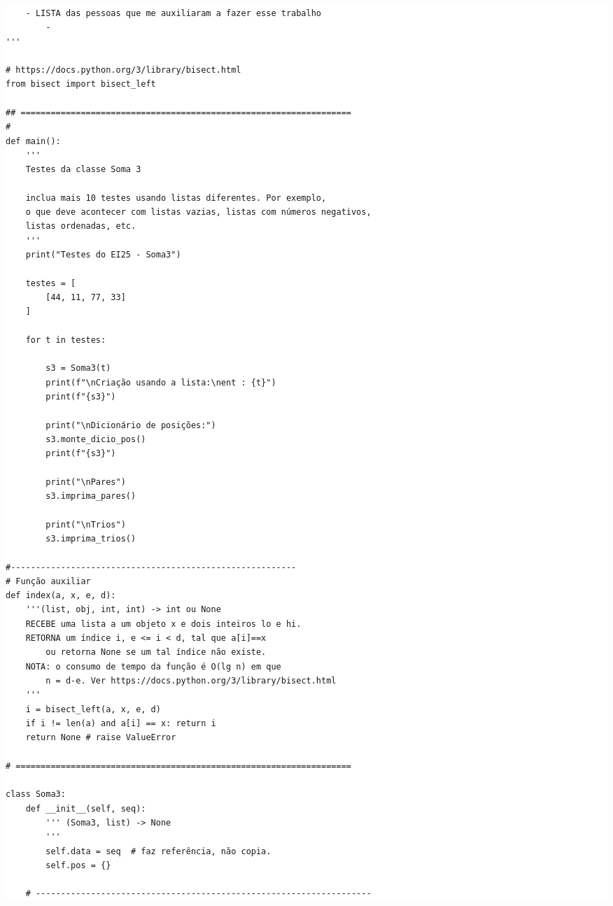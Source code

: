 ```
    - LISTA das pessoas que me auxiliaram a fazer esse trabalho
        -
'''

# https://docs.python.org/3/library/bisect.html
from bisect import bisect_left

## ==================================================================
#
def main():
    '''
    Testes da classe Soma 3

    inclua mais 10 testes usando listas diferentes. Por exemplo,
    o que deve acontecer com listas vazias, listas com números negativos,
    listas ordenadas, etc.
    '''
    print("Testes do EI25 - Soma3")

    testes = [
        [44, 11, 77, 33]
    ]

    for t in testes:

        s3 = Soma3(t)
        print(f"\nCriação usando a lista:\nent : {t}")
        print(f"{s3}")

        print("\nDicionário de posições:")
        s3.monte_dicio_pos()
        print(f"{s3}")

        print("\nPares")
        s3.imprima_pares()

        print("\nTrios")
        s3.imprima_trios()

#---------------------------------------------------------
# Função auxiliar
def index(a, x, e, d):
    '''(list, obj, int, int) -> int ou None
    RECEBE uma lista a um objeto x e dois inteiros lo e hi.
    RETORNA um índice i, e <= i < d, tal que a[i]==x
        ou retorna None se um tal índice não existe.
    NOTA: o consumo de tempo da função é O(lg n) em que
        n = d-e. Ver https://docs.python.org/3/library/bisect.html
    '''
    i = bisect_left(a, x, e, d)
    if i != len(a) and a[i] == x: return i
    return None # raise ValueError

# ===================================================================

class Soma3:
    def __init__(self, seq):
        ''' (Soma3, list) -> None
        '''
        self.data = seq  # faz referência, não copia.
        self.pos = {}

    # -------------------------------------------------------------------
```